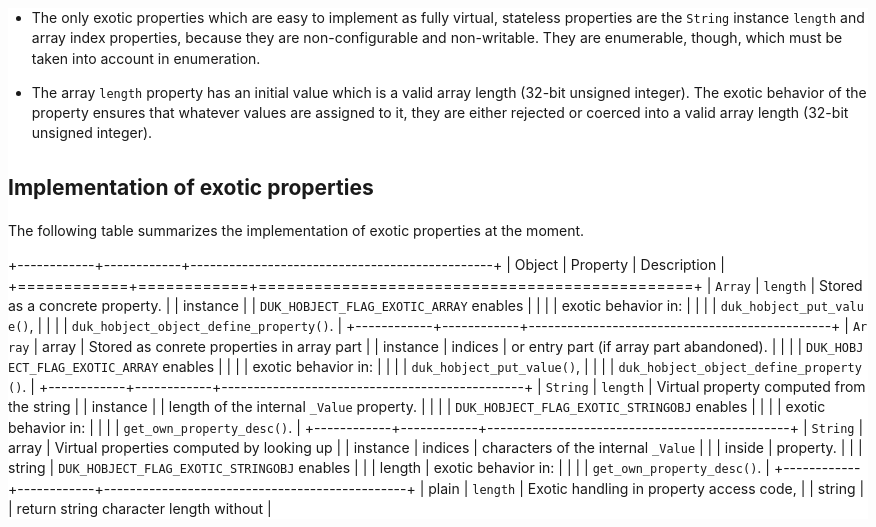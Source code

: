 * The only exotic properties which are easy to implement as fully virtual,
  stateless properties are the ``String`` instance ``length`` and
  array index properties, because they are non-configurable and non-writable.
  They are enumerable, though, which must be taken into account in enumeration.

* The array ``length`` property has an initial value which is a valid array
  length (32-bit unsigned integer).  The exotic behavior of the property
  ensures that whatever values are assigned to it, they are either rejected
  or coerced into a valid array length (32-bit unsigned integer).

Implementation of exotic properties
-----------------------------------

The following table summarizes the implementation of exotic properties at
the moment.

+------------+------------+-----------------------------------------------+
| Object     | Property   | Description                                   |
+============+============+===============================================+
| ``Array``  | ``length`` | Stored as a concrete property.                |
| instance   |            | ``DUK_HOBJECT_FLAG_EXOTIC_ARRAY`` enables     |
|            |            | exotic behavior in:                           |
|            |            | ``duk_hobject_put_value()``,                  |
|            |            | ``duk_hobject_object_define_property()``.     |
+------------+------------+-----------------------------------------------+
| ``Array``  | array      | Stored as conrete properties in array part    |
| instance   | indices    | or entry part (if array part abandoned).      |
|            |            | ``DUK_HOBJECT_FLAG_EXOTIC_ARRAY`` enables     |
|            |            | exotic behavior in:                           |
|            |            | ``duk_hobject_put_value()``,                  |
|            |            | ``duk_hobject_object_define_property()``.     |
+------------+------------+-----------------------------------------------+
| ``String`` | ``length`` | Virtual property computed from the string     |
| instance   |            | length of the internal ``_Value`` property.   |
|            |            | ``DUK_HOBJECT_FLAG_EXOTIC_STRINGOBJ`` enables |
|            |            | exotic behavior in:                           |
|            |            | ``get_own_property_desc()``.                  |
+------------+------------+-----------------------------------------------+
| ``String`` | array      | Virtual properties computed by looking up     |
| instance   | indices    | characters of the internal ``_Value``         |
|            | inside     | property.                                     |
|            | string     | ``DUK_HOBJECT_FLAG_EXOTIC_STRINGOBJ`` enables |
|            | length     | exotic behavior in:                           |
|            |            | ``get_own_property_desc()``.                  |
+------------+------------+-----------------------------------------------+
| plain      | ``length`` | Exotic handling in property access code,      |
| string     |            | return string character length without        |